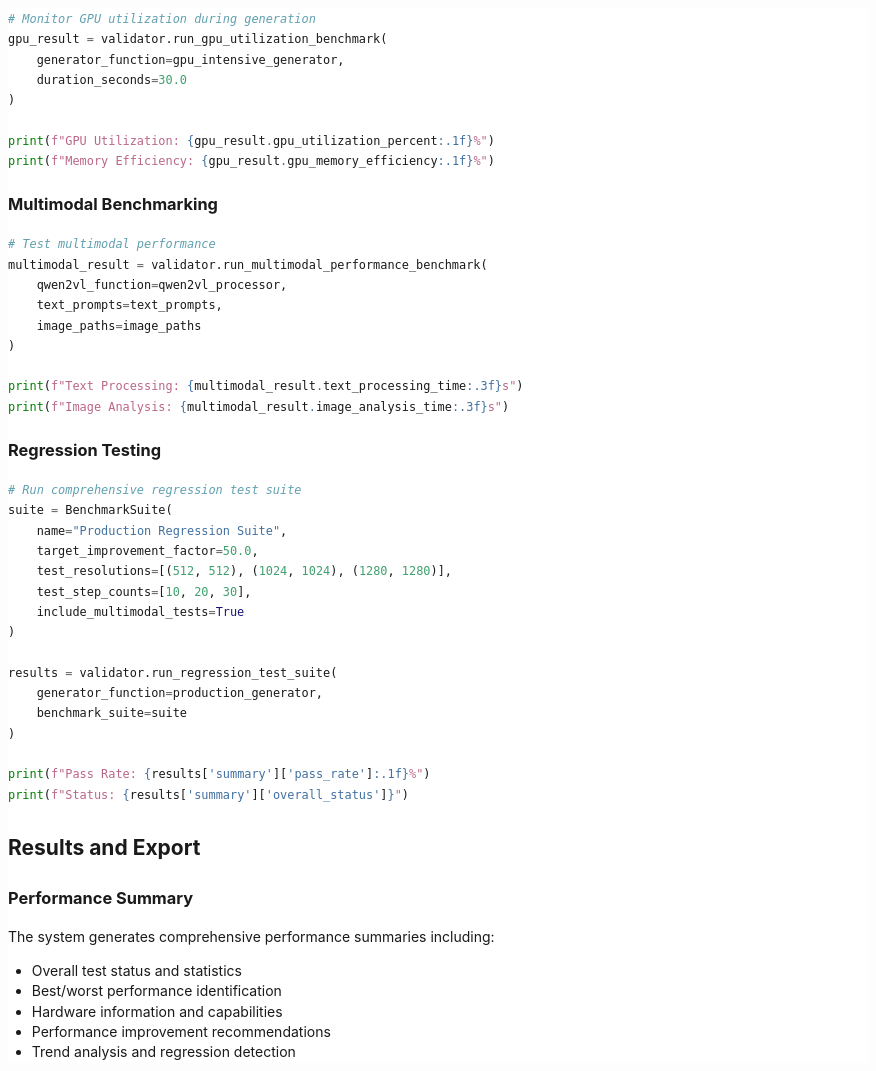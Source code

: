 ```python
# Monitor GPU utilization during generation
gpu_result = validator.run_gpu_utilization_benchmark(
    generator_function=gpu_intensive_generator,
    duration_seconds=30.0
)

print(f"GPU Utilization: {gpu_result.gpu_utilization_percent:.1f}%")
print(f"Memory Efficiency: {gpu_result.gpu_memory_efficiency:.1f}%")
```

### Multimodal Benchmarking

```python
# Test multimodal performance
multimodal_result = validator.run_multimodal_performance_benchmark(
    qwen2vl_function=qwen2vl_processor,
    text_prompts=text_prompts,
    image_paths=image_paths
)

print(f"Text Processing: {multimodal_result.text_processing_time:.3f}s")
print(f"Image Analysis: {multimodal_result.image_analysis_time:.3f}s")
```

### Regression Testing

```python
# Run comprehensive regression test suite
suite = BenchmarkSuite(
    name="Production Regression Suite",
    target_improvement_factor=50.0,
    test_resolutions=[(512, 512), (1024, 1024), (1280, 1280)],
    test_step_counts=[10, 20, 30],
    include_multimodal_tests=True
)

results = validator.run_regression_test_suite(
    generator_function=production_generator,
    benchmark_suite=suite
)

print(f"Pass Rate: {results['summary']['pass_rate']:.1f}%")
print(f"Status: {results['summary']['overall_status']}")
```

## Results and Export

### Performance Summary

The system generates comprehensive performance summaries including:

- Overall test status and statistics
- Best/worst performance identification
- Hardware information and capabilities
- Performance improvement recommendations
- Trend analysis and regression detection
